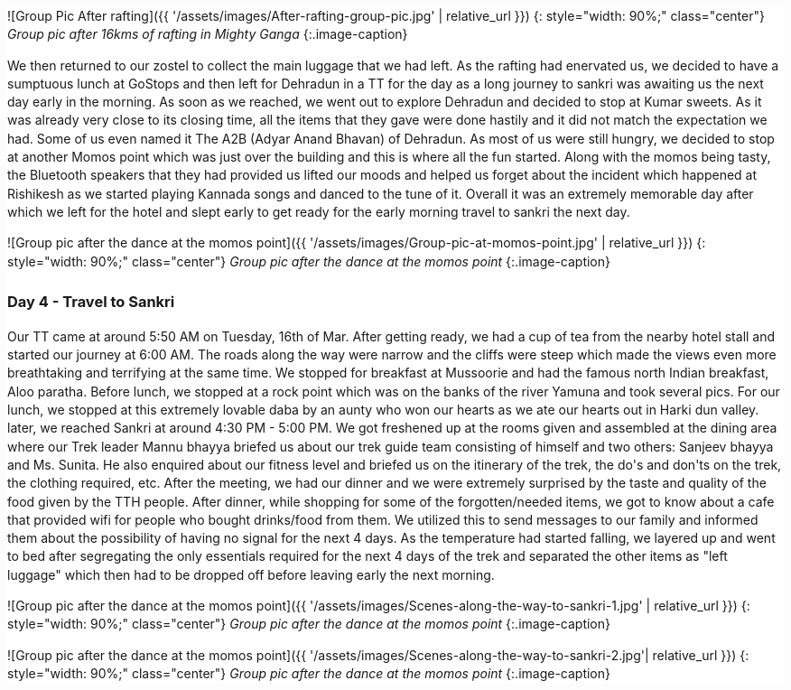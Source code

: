 ![Group Pic After rafting]({{ '/assets/images/After-rafting-group-pic.jpg' | relative_url }})
{: style="width: 90%;" class="center"}
*Group pic after 16kms of rafting in Mighty Ganga*
{:.image-caption}

We then returned to our zostel to collect the main luggage that we had left. As the rafting had enervated us, we decided to have a sumptuous lunch at GoStops and then left for Dehradun in a TT for the day as a long journey to sankri was awaiting us the next day early in the morning. As soon as we reached, we went out to explore Dehradun and decided to stop at Kumar sweets. As it was already very close to its closing time, all the items that they gave were done hastily and it did not match the expectation we had. Some of us even named it The A2B (Adyar Anand Bhavan) of Dehradun. As most of us were still hungry, we decided to stop at another Momos point which was just over the building and this is where all the fun started.  Along with the momos being tasty, the Bluetooth speakers that they had provided us lifted our moods and helped us forget about the incident which happened at Rishikesh as we started playing Kannada songs and danced to the tune of it.  Overall it was an extremely memorable day after which we left for the hotel and slept early to get ready for the early morning travel to sankri the next day.

![Group pic after the dance at the momos point]({{ '/assets/images/Group-pic-at-momos-point.jpg' | relative_url }})
{: style="width: 90%;" class="center"}
*Group pic after the dance at the momos point*
{:.image-caption}


### Day 4 - Travel to Sankri
Our TT came at around 5:50 AM on Tuesday, 16th of Mar. After getting ready, we had a cup of tea from the nearby hotel stall and started our journey at 6:00 AM. The roads along the way were narrow and the cliffs were steep which made the views even more breathtaking and terrifying at the same time. We stopped for breakfast at Mussoorie and had the famous north Indian breakfast, Aloo paratha. Before lunch, we stopped at a rock point which was on the banks of the river Yamuna and took several pics. For our lunch, we stopped at this extremely lovable daba by an aunty who won our hearts as we ate our hearts out in Harki dun valley. later, we reached Sankri at around 4:30 PM - 5:00 PM. We got freshened up at the rooms given and assembled at the dining area where our Trek leader Mannu bhayya briefed us about our trek guide team consisting of himself and two others: Sanjeev bhayya and Ms. Sunita. He also enquired about our fitness level and briefed us on the itinerary of the trek, the do's and don'ts on the trek, the clothing required, etc. After the meeting, we had our dinner and we were extremely surprised by the taste and quality of the food given by the TTH people. After dinner, while shopping for some of the forgotten/needed items, we got to know about a cafe that provided wifi for people who bought drinks/food from them. We utilized this to send messages to our family and informed them about the possibility of having no signal for the next 4 days. As the temperature had started falling, we layered up and went to bed after segregating the only essentials required for the next 4 days of the trek and separated the other items as "left luggage" which then had to be dropped off before leaving early the next morning.

![Group pic after the dance at the momos point]({{ '/assets/images/Scenes-along-the-way-to-sankri-1.jpg' | relative_url }})
{: style="width: 90%;" class="center"}
*Group pic after the dance at the momos point*
{:.image-caption}

![Group pic after the dance at the momos point]({{ '/assets/images/Scenes-along-the-way-to-sankri-2.jpg'| relative_url }})
{: style="width: 90%;" class="center"}
*Group pic after the dance at the momos point*
{:.image-caption}
